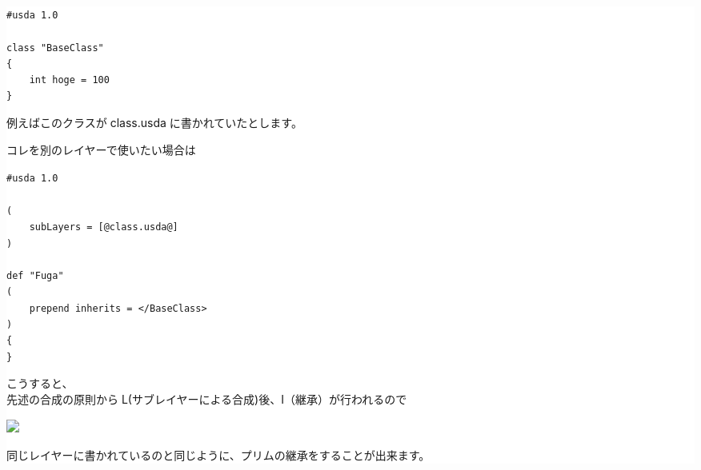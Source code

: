 ```usd
#usda 1.0

class "BaseClass"
{
    int hoge = 100
}
```

例えばこのクラスが class.usda に書かれていたとします。

コレを別のレイヤーで使いたい場合は

```usd
#usda 1.0

(
    subLayers = [@class.usda@]
)

def "Fuga"
(
    prepend inherits = </BaseClass>
)
{
}
```

こうすると、  
先述の合成の原則から L(サブレイヤーによる合成)後、I（継承）が行われるので

![](https://gyazo.com/947bcc20c8eef28464df5450ee722232.png)

同じレイヤーに書かれているのと同じように、プリムの継承をすることが出来ます。
